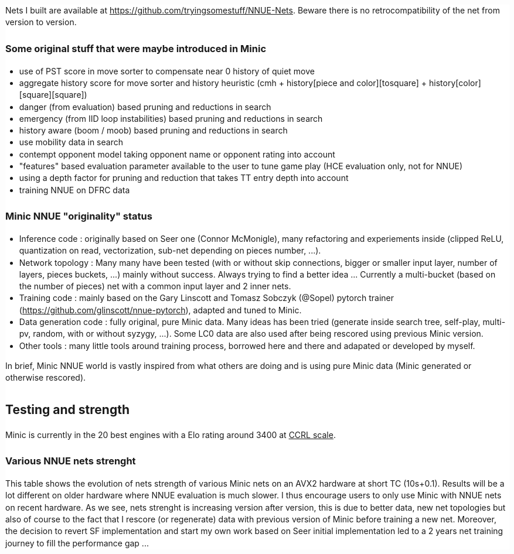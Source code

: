 Nets I built are available at https://github.com/tryingsomestuff/NNUE-Nets. Beware there is no retrocompatibility of the net from version to version. 

### Some original stuff that were maybe introduced in Minic

- use of PST score in move sorter to compensate near 0 history of quiet move
- aggregate history score for move sorter and history heuristic (cmh + history[piece and color][tosquare] + history[color][square][square])
- danger (from evaluation) based pruning and reductions in search
- emergency (from IID loop instabilities) based pruning and reductions in search
- history aware (boom / moob) based pruning and reductions in search
- use mobility data in search
- contempt opponent model taking opponent name or opponent rating into account
- "features" based evaluation parameter available to the user to tune game play (HCE evaluation only, not for NNUE)
- using a depth factor for pruning and reduction that takes TT entry depth into account
- training NNUE on DFRC data

### Minic NNUE "originality" status

- Inference code : originally based on Seer one (Connor McMonigle), many refactoring and experiements inside (clipped ReLU, quantization on read, vectorization, sub-net depending on pieces number, ...).
- Network topology : Many many have been tested (with or without skip connections, bigger or smaller input layer, number of layers, pieces buckets, ...) mainly without success. Always trying to find a better idea ... Currently a multi-bucket (based on the number of pieces) net with a common input layer and 2 inner nets.
- Training code : mainly based on the Gary Linscott and Tomasz Sobczyk (@Sopel) pytorch trainer (https://github.com/glinscott/nnue-pytorch), adapted and tuned to Minic.
- Data generation code : fully original, pure Minic data. Many ideas has been tried (generate inside search tree, self-play, multi-pv, random, with or without syzygy, ...). Some LC0 data are also used after being rescored using previous Minic version.
- Other tools : many little tools around training process, borrowed here and there and adapated or developed by myself.

In brief, Minic NNUE world is vastly inspired from what others are doing and is using pure Minic data (Minic generated or otherwise rescored).

## Testing and strength

Minic is currently in the 20 best engines with a Elo rating around 3400 at [CCRL scale](https://ccrl.chessdom.com/ccrl/404/cgi/compare_engines.cgi?class=Open+source+single-CPU+engines&only_best_in_class=on&num_best_in_class=1&print=Rating+list&profile_step=50&profile_numbers=1&print=Results+table&print=LOS+table&table_size=100&ct_from_elo=0&ct_to_elo=10000&match_length=30&cross_tables_for_best_versions_only=1&sort_tables=by+rating&diag=0&reference_list=None&recalibrate=no).

### Various NNUE nets strenght 

This table shows the evolution of nets strength of various Minic nets on an AVX2 hardware at short TC (10s+0.1). Results will be a lot different on older hardware where NNUE evaluation is much slower. I thus encourage users to only use Minic with NNUE nets on recent hardware. As we see, nets strenght is increasing version after version, this is due to better data, new net topologies but also of course to the fact that I rescore (or regenerate) data with previous version of Minic before training a new net. Moreover, the decision to revert SF implementation and start my own work based on Seer initial implementation led to a 2 years net training journey to fill the performance gap ...
